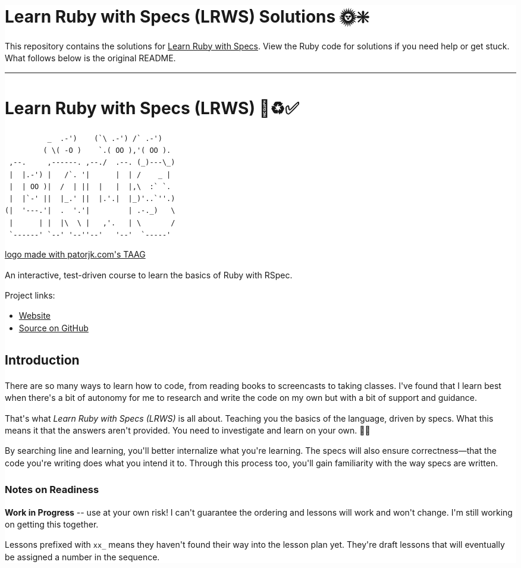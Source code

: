 # Learn Ruby with Specs (LRWS) Solutions 🌞❇️

This repository contains the solutions for [Learn Ruby with Specs](https://lrws.code.brettchalupa.com). View the Ruby code for solutions if you need help or get stuck. What follows below is the original README.

---

# Learn Ruby with Specs (LRWS) 💎♻️✅

```
          _  .-')    (`\ .-') /` .-')
         ( \( -O )    `.( OO ),'( OO ).
 ,--.     ,------. ,--./  .--. (_)---\_)
 |  |.-') |   /`. '|      |  | /    _ |
 |  | OO )|  /  | ||  |   |  |,\  :` `.
 |  |`-' ||  |_.' ||  |.'.|  |_)'..`''.)
(|  '---.'|  .  '.'|         | .-._)   \
 |      | |  |\  \ |   ,'.   | \       /
 `------' `--' '--''--'   '--'  `-----'
```

[logo made with patorjk.com's TAAG](http://patorjk.com/software/taag/)

An interactive, test-driven course to learn the basics of Ruby with RSpec.

Project links:

- [Website](https://lrws.code.brettchalupa.com)
- [Source on GitHub](https://github.com/brettchalupa/learn_ruby_with_specs)

## Introduction

There are so many ways to learn how to code, from reading books to screencasts to taking classes. I've found that I learn best when there's a bit of autonomy for me to research and write the code on my own but with a bit of support and guidance.

That's what _Learn Ruby with Specs (LRWS)_ is all about. Teaching you the basics of the language, driven by specs. What this means it that the answers aren't provided. You need to investigate and learn on your own. 🕵️‍♀️

By searching line and learning, you'll better internalize what you're learning. The specs will also ensure correctness—that the code you're writing does what you intend it to. Through this process too, you'll gain familiarity with the way specs are written.

### Notes on Readiness

**Work in Progress** -- use at your own risk! I can't guarantee the ordering and lessons will work and won't change. I'm still working on getting this together.

Lessons prefixed with `xx_` means they haven't found their way into the lesson plan yet. They're draft lessons that will eventually be assigned a number in the sequence.
